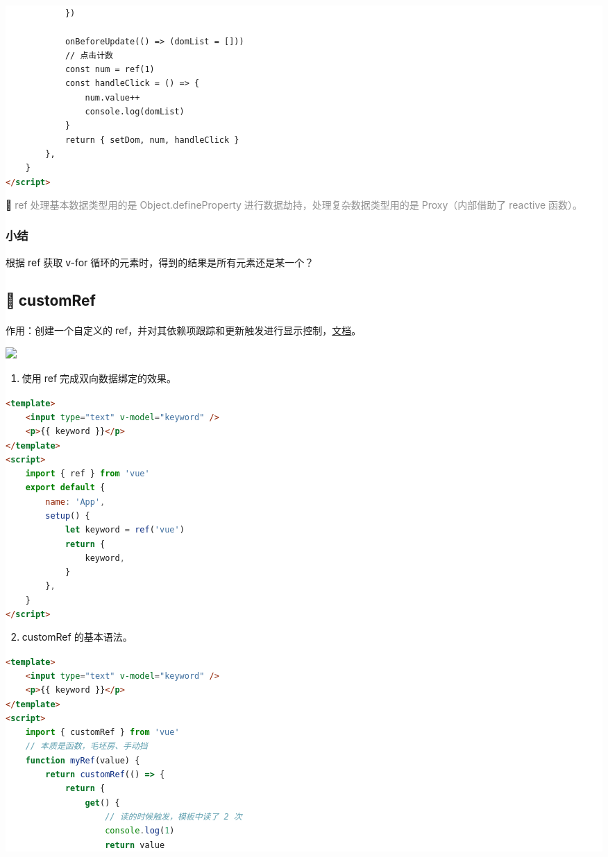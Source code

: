 ```html
            })

            onBeforeUpdate(() => (domList = []))
            // 点击计数
            const num = ref(1)
            const handleClick = () => {
                num.value++
                console.log(domList)
            }
            return { setDom, num, handleClick }
        },
    }
</script>
```

🧐 <font color=909090>ref 处理基本数据类型用的是 Object.defineProperty 进行数据劫持，处理复杂数据类型用的是 Proxy（内部借助了 reactive 函数）。</font>

### 小结

根据 ref 获取 v-for 循环的元素时，得到的结果是所有元素还是某一个？

## 🧐 customRef

作用：创建一个自定义的 ref，并对其依赖项跟踪和更新触发进行显示控制，[文档](https://v3.cn.vuejs.org/api/refs-api.html#customref)。

<img src="/resource/images/ifer_customref.png"/>

1. 使用 ref 完成双向数据绑定的效果。

```html
<template>
    <input type="text" v-model="keyword" />
    <p>{{ keyword }}</p>
</template>
<script>
    import { ref } from 'vue'
    export default {
        name: 'App',
        setup() {
            let keyword = ref('vue')
            return {
                keyword,
            }
        },
    }
</script>
```

2. customRef 的基本语法。

```html
<template>
    <input type="text" v-model="keyword" />
    <p>{{ keyword }}</p>
</template>
<script>
    import { customRef } from 'vue'
    // 本质是函数，毛坯房、手动挡
    function myRef(value) {
        return customRef(() => {
            return {
                get() {
                    // 读的时候触发，模板中读了 2 次
                    console.log(1)
                    return value
```